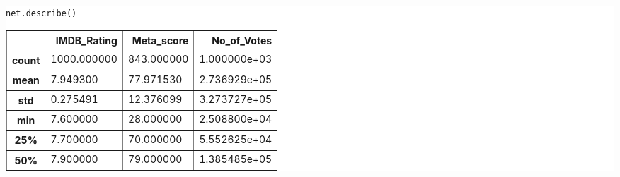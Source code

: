 

```python
net.describe()
```




<div>
<style scoped>
    .dataframe tbody tr th:only-of-type {
        vertical-align: middle;
    }

    .dataframe tbody tr th {
        vertical-align: top;
    }

    .dataframe thead th {
        text-align: right;
    }
</style>
<table border="1" class="dataframe">
  <thead>
    <tr style="text-align: right;">
      <th></th>
      <th>IMDB_Rating</th>
      <th>Meta_score</th>
      <th>No_of_Votes</th>
    </tr>
  </thead>
  <tbody>
    <tr>
      <th>count</th>
      <td>1000.000000</td>
      <td>843.000000</td>
      <td>1.000000e+03</td>
    </tr>
    <tr>
      <th>mean</th>
      <td>7.949300</td>
      <td>77.971530</td>
      <td>2.736929e+05</td>
    </tr>
    <tr>
      <th>std</th>
      <td>0.275491</td>
      <td>12.376099</td>
      <td>3.273727e+05</td>
    </tr>
    <tr>
      <th>min</th>
      <td>7.600000</td>
      <td>28.000000</td>
      <td>2.508800e+04</td>
    </tr>
    <tr>
      <th>25%</th>
      <td>7.700000</td>
      <td>70.000000</td>
      <td>5.552625e+04</td>
    </tr>
    <tr>
      <th>50%</th>
      <td>7.900000</td>
      <td>79.000000</td>
      <td>1.385485e+05</td>